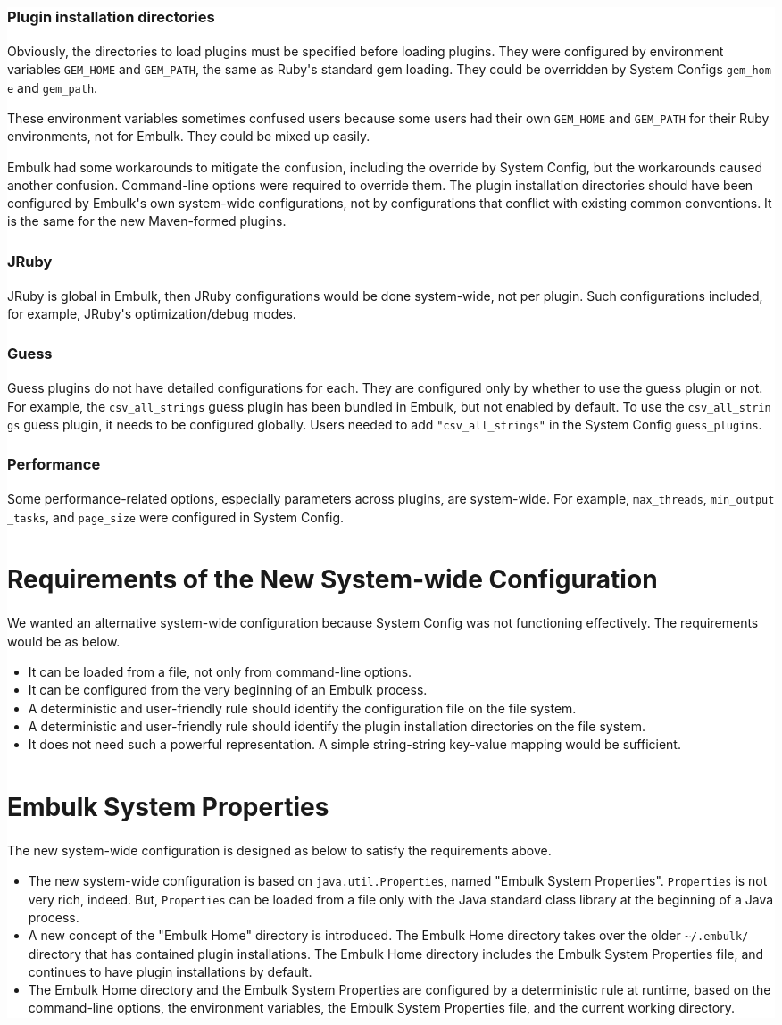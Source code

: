 ### Plugin installation directories

Obviously, the directories to load plugins must be specified before loading plugins. They were configured by environment variables `GEM_HOME` and `GEM_PATH`, the same as Ruby's standard gem loading. They could be overridden by System Configs `gem_home` and `gem_path`.

These environment variables sometimes confused users because some users had their own `GEM_HOME` and `GEM_PATH` for their Ruby environments, not for Embulk. They could be mixed up easily.

Embulk had some workarounds to mitigate the confusion, including the override by System Config, but the workarounds caused another confusion. Command-line options were required to override them. The plugin installation directories should have been configured by Embulk's own system-wide configurations, not by configurations that conflict with existing common conventions. It is the same for the new Maven-formed plugins.

### JRuby

JRuby is global in Embulk, then JRuby configurations would be done system-wide, not per plugin. Such configurations included, for example, JRuby's optimization/debug modes.

### Guess

Guess plugins do not have detailed configurations for each. They are configured only by whether to use the guess plugin or not. For example, the `csv_all_strings` guess plugin has been bundled in Embulk, but not enabled by default. To use the `csv_all_strings` guess plugin, it needs to be configured globally. Users needed to add `"csv_all_strings"` in the System Config `guess_plugins`.

### Performance

Some performance-related options, especially parameters across plugins, are system-wide. For example, `max_threads`, `min_output_tasks`, and `page_size` were configured in System Config.

Requirements of the New System-wide Configuration
==================================================

We wanted an alternative system-wide configuration because System Config was not functioning effectively. The requirements would be as below.

* It can be loaded from a file, not only from command-line options.
* It can be configured from the very beginning of an Embulk process.
* A deterministic and user-friendly rule should identify the configuration file on the file system.
* A deterministic and user-friendly rule should identify the plugin installation directories on the file system.
* It does not need such a powerful representation. A simple string-string key-value mapping would be sufficient.

Embulk System Properties
=========================

The new system-wide configuration is designed as below to satisfy the requirements above.

* The new system-wide configuration is based on [`java.util.Properties`](https://docs.oracle.com/javase/8/docs/api/java/util/Properties.html), named "Embulk System Properties". `Properties` is not very rich, indeed. But, `Properties` can be loaded from a file only with the Java standard class library at the beginning of a Java process.
* A new concept of the "Embulk Home" directory is introduced. The Embulk Home directory takes over the older `~/.embulk/` directory that has contained plugin installations. The Embulk Home directory includes the Embulk System Properties file, and continues to have plugin installations by default.
* The Embulk Home directory and the Embulk System Properties are configured by a deterministic rule at runtime, based on the command-line options, the environment variables, the Embulk System Properties file, and the current working directory.
